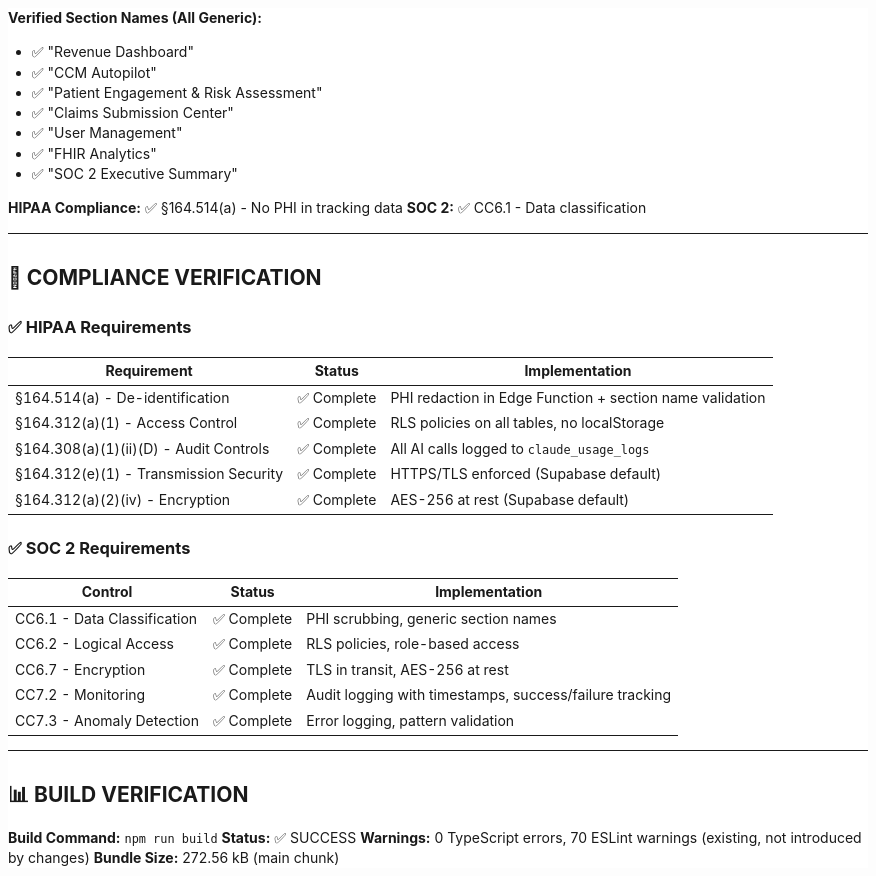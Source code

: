 **Verified Section Names (All Generic):**
- ✅ "Revenue Dashboard"
- ✅ "CCM Autopilot"
- ✅ "Patient Engagement & Risk Assessment"
- ✅ "Claims Submission Center"
- ✅ "User Management"
- ✅ "FHIR Analytics"
- ✅ "SOC 2 Executive Summary"

**HIPAA Compliance:** ✅ §164.514(a) - No PHI in tracking data
**SOC 2:** ✅ CC6.1 - Data classification

---

## 🔐 COMPLIANCE VERIFICATION

### ✅ HIPAA Requirements

| Requirement | Status | Implementation |
|------------|--------|----------------|
| §164.514(a) - De-identification | ✅ Complete | PHI redaction in Edge Function + section name validation |
| §164.312(a)(1) - Access Control | ✅ Complete | RLS policies on all tables, no localStorage |
| §164.308(a)(1)(ii)(D) - Audit Controls | ✅ Complete | All AI calls logged to `claude_usage_logs` |
| §164.312(e)(1) - Transmission Security | ✅ Complete | HTTPS/TLS enforced (Supabase default) |
| §164.312(a)(2)(iv) - Encryption | ✅ Complete | AES-256 at rest (Supabase default) |

### ✅ SOC 2 Requirements

| Control | Status | Implementation |
|---------|--------|----------------|
| CC6.1 - Data Classification | ✅ Complete | PHI scrubbing, generic section names |
| CC6.2 - Logical Access | ✅ Complete | RLS policies, role-based access |
| CC6.7 - Encryption | ✅ Complete | TLS in transit, AES-256 at rest |
| CC7.2 - Monitoring | ✅ Complete | Audit logging with timestamps, success/failure tracking |
| CC7.3 - Anomaly Detection | ✅ Complete | Error logging, pattern validation |

---

## 📊 BUILD VERIFICATION

**Build Command:** `npm run build`
**Status:** ✅ SUCCESS
**Warnings:** 0 TypeScript errors, 70 ESLint warnings (existing, not introduced by changes)
**Bundle Size:** 272.56 kB (main chunk)
